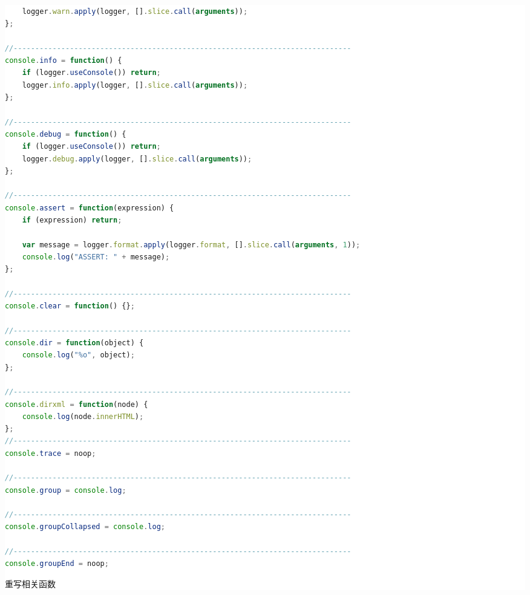 ```js
    logger.warn.apply(logger, [].slice.call(arguments));
};

//------------------------------------------------------------------------------
console.info = function() {
    if (logger.useConsole()) return;
    logger.info.apply(logger, [].slice.call(arguments));
};

//------------------------------------------------------------------------------
console.debug = function() {
    if (logger.useConsole()) return;
    logger.debug.apply(logger, [].slice.call(arguments));
};

//------------------------------------------------------------------------------
console.assert = function(expression) {
    if (expression) return;

    var message = logger.format.apply(logger.format, [].slice.call(arguments, 1));
    console.log("ASSERT: " + message);
};

//------------------------------------------------------------------------------
console.clear = function() {};

//------------------------------------------------------------------------------
console.dir = function(object) {
    console.log("%o", object);
};

//------------------------------------------------------------------------------
console.dirxml = function(node) {
    console.log(node.innerHTML);
};
//------------------------------------------------------------------------------
console.trace = noop;

//------------------------------------------------------------------------------
console.group = console.log;

//------------------------------------------------------------------------------
console.groupCollapsed = console.log;

//------------------------------------------------------------------------------
console.groupEnd = noop;

```

重写相关函数
